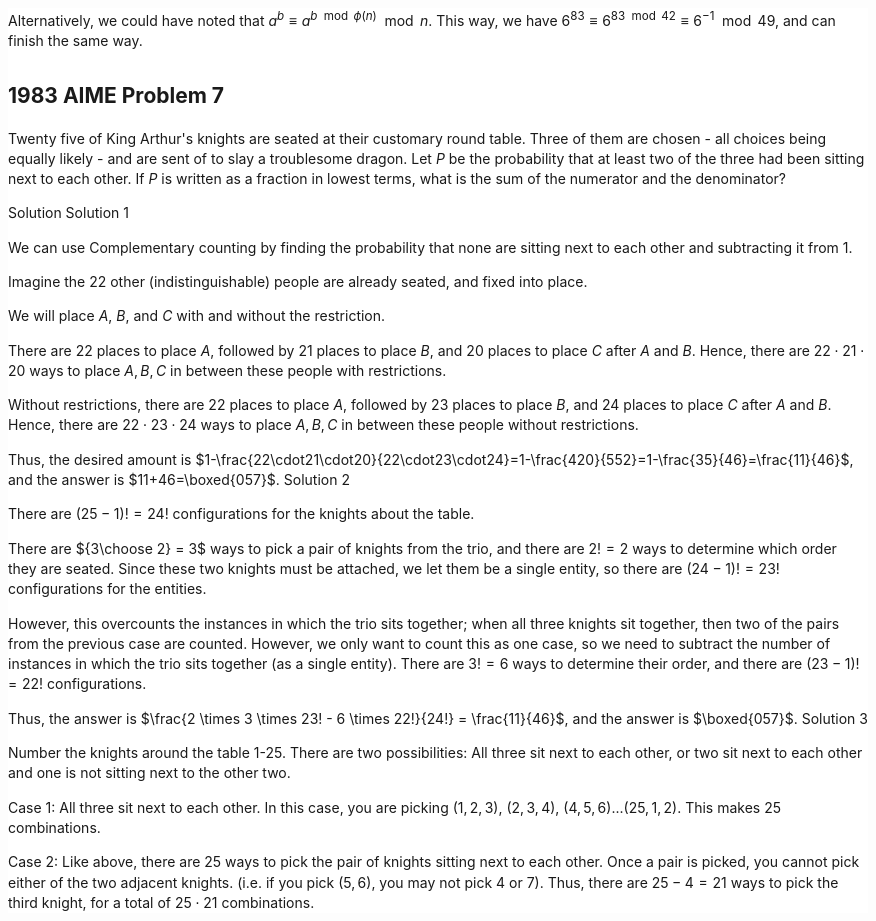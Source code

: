 Alternatively, we could have noted that $a^b\equiv a^{b\mod{\phi{(n)}}}\mod n$. This way, we have $6^{83}\equiv 6^{83\mod {42}}\equiv 6^{-1}\mod {49}$, and can finish the same way.



## 1983 AIME Problem 7

Twenty five of King Arthur's knights are seated at their customary round table. Three of them are chosen - all choices being equally likely - and are sent of to slay a troublesome dragon. Let $P$ be the probability that at least two of the three had been sitting next to each other. If $P$ is written as a fraction in lowest terms, what is the sum of the numerator and the denominator?

Solution
Solution 1

We can use Complementary counting by finding the probability that none are sitting next to each other and subtracting it from $1$.

Imagine the $22$ other (indistinguishable) people are already seated, and fixed into place.

We will place $A$, $B$, and $C$ with and without the restriction.

There are $22$ places to place $A$, followed by $21$ places to place $B$, and $20$ places to place $C$ after $A$ and $B$. Hence, there are $22\cdot21\cdot20$ ways to place $A, B, C$ in between these people with restrictions.

Without restrictions, there are $22$ places to place $A$, followed by $23$ places to place $B$, and $24$ places to place $C$ after $A$ and $B$. Hence, there are $22\cdot23\cdot24$ ways to place $A,B,C$ in between these people without restrictions.

Thus, the desired amount is $1-\frac{22\cdot21\cdot20}{22\cdot23\cdot24}=1-\frac{420}{552}=1-\frac{35}{46}=\frac{11}{46}$, and the answer is $11+46=\boxed{057}$.
Solution 2

There are $(25-1)! = 24!$ configurations for the knights about the table.

There are ${3\choose 2} = 3$ ways to pick a pair of knights from the trio, and there are $2! = 2$ ways to determine which order they are seated. Since these two knights must be attached, we let them be a single entity, so there are $(24-1)! = 23!$ configurations for the entities.

However, this overcounts the instances in which the trio sits together; when all three knights sit together, then two of the pairs from the previous case are counted. However, we only want to count this as one case, so we need to subtract the number of instances in which the trio sits together (as a single entity). There are $3! = 6$ ways to determine their order, and there are $(23-1)! = 22!$ configurations.

Thus, the answer is $\frac{2 \times 3 \times 23! - 6 \times 22!}{24!} = \frac{11}{46}$, and the answer is $\boxed{057}$.
Solution 3

Number the knights around the table 1-25. There are two possibilities: All three sit next to each other, or two sit next to each other and one is not sitting next to the other two.

Case 1: All three sit next to each other. In this case, you are picking $(1,2,3)$, $(2,3,4)$, $(4,5,6)$...$(25,1,2)$. This makes $25$ combinations.

Case 2: Like above, there are $25$ ways to pick the pair of knights sitting next to each other. Once a pair is picked, you cannot pick either of the two adjacent knights. (i.e. if you pick $(5,6)$, you may not pick 4 or 7). Thus, there are $25-4=21$ ways to pick the third knight, for a total of $25\cdot21$ combinations.

